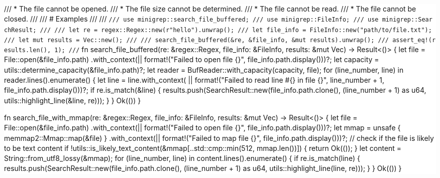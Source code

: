 /// * The file cannot be opened.
/// * The file size cannot be determined.
/// * The file cannot be read.
/// * The file cannot be closed.
///
/// # Examples
///
/// ```
/// use minigrep::search_file_buffered;
/// use minigrep::FileInfo;
/// use minigrep::SearchResult;
///
/// let re = regex::Regex::new(r"hello").unwrap();
/// let file_info = FileInfo::new("path/to/file.txt");
/// let mut results = Vec::new();
///
/// search_file_buffered(&re, &file_info, &mut results).unwrap();
/// assert_eq!(results.len(), 1);
/// ```
fn search_file_buffered(re: &regex::Regex, file_info: &FileInfo, results: &mut Vec<SearchResult>) -> Result<()> {
    let file = File::open(&file_info.path)
        .with_context(|| format!("Failed to open file {}", file_info.path.display()))?;
    let capacity = utils::determine_capacity(&file_info.path)?;
    let reader = BufReader::with_capacity(capacity, file);
    for (line_number, line) in reader.lines().enumerate() {
        let line = line.with_context( || format!("Failed to read line #{} in file {}", line_number + 1, file_info.path.display()))?;
        if re.is_match(&line) {
            results.push(SearchResult::new(file_info.path.clone(), (line_number + 1) as u64, utils::highlight_line(&line, re)));
        }
    }
    Ok(())
}

fn search_file_with_mmap(re: &regex::Regex, file_info: &FileInfo, results: &mut Vec<SearchResult>) -> Result<()> {
    let file = File::open(&file_info.path)
        .with_context(|| format!("Failed to open file {}", file_info.path.display()))?;
    let mmap = unsafe { memmap2::Mmap::map(&file) }
        .with_context(|| format!("Failed to map file {}", file_info.path.display()))?;
    // check if the file is likely to be text content
    if !utils::is_likely_text_content(&mmap[..std::cmp::min(512, mmap.len())]) {
        return Ok(());
    }
    let content = String::from_utf8_lossy(&mmap);
    for (line_number, line) in content.lines().enumerate() {
        if re.is_match(line) {
            results.push(SearchResult::new(file_info.path.clone(), (line_number + 1) as u64, utils::highlight_line(line, re)));
        }
    }
    Ok(())
}
